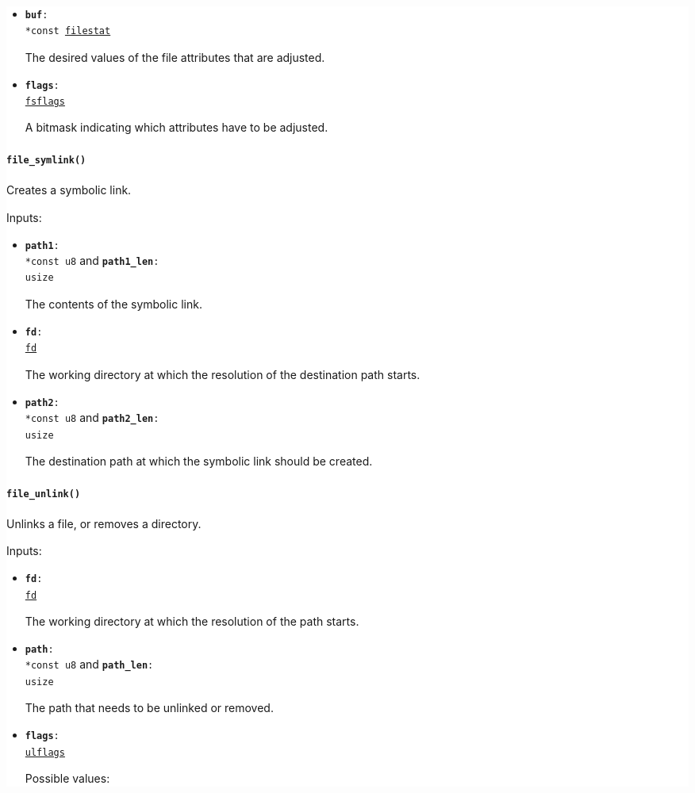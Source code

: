- <a href="#file_stat_put.buf" name="file_stat_put.buf"></a><code><strong>buf</strong>: *const [filestat](#filestat)</code>

    The desired values of the file attributes that
    are adjusted.

- <a href="#file_stat_put.flags" name="file_stat_put.flags"></a><code><strong>flags</strong>: [fsflags](#fsflags)</code>

    A bitmask indicating which attributes have to
    be adjusted.

#### <a href="#file_symlink" name="file_symlink"></a>`file_symlink()`

Creates a symbolic link.

Inputs:

- <a href="#file_symlink.path1" name="file_symlink.path1"></a><code><strong>path1</strong>: *const u8</code> and <a href="#file_symlink.path1_len" name="file_symlink.path1_len"></a><code><strong>path1\_len</strong>: usize</code>

    The contents of the symbolic link.

- <a href="#file_symlink.fd" name="file_symlink.fd"></a><code><strong>fd</strong>: [fd](#fd)</code>

    The working directory at which the resolution
    of the destination path starts.

- <a href="#file_symlink.path2" name="file_symlink.path2"></a><code><strong>path2</strong>: *const u8</code> and <a href="#file_symlink.path2_len" name="file_symlink.path2_len"></a><code><strong>path2\_len</strong>: usize</code>

    The destination path at which the symbolic
    link should be created.

#### <a href="#file_unlink" name="file_unlink"></a>`file_unlink()`

Unlinks a file, or removes a directory.

Inputs:

- <a href="#file_unlink.fd" name="file_unlink.fd"></a><code><strong>fd</strong>: [fd](#fd)</code>

    The working directory at which the resolution
    of the path starts.

- <a href="#file_unlink.path" name="file_unlink.path"></a><code><strong>path</strong>: *const u8</code> and <a href="#file_unlink.path_len" name="file_unlink.path_len"></a><code><strong>path\_len</strong>: usize</code>

    The path that needs to be unlinked or removed.

- <a href="#file_unlink.flags" name="file_unlink.flags"></a><code><strong>flags</strong>: [ulflags](#ulflags)</code>

    Possible values:
